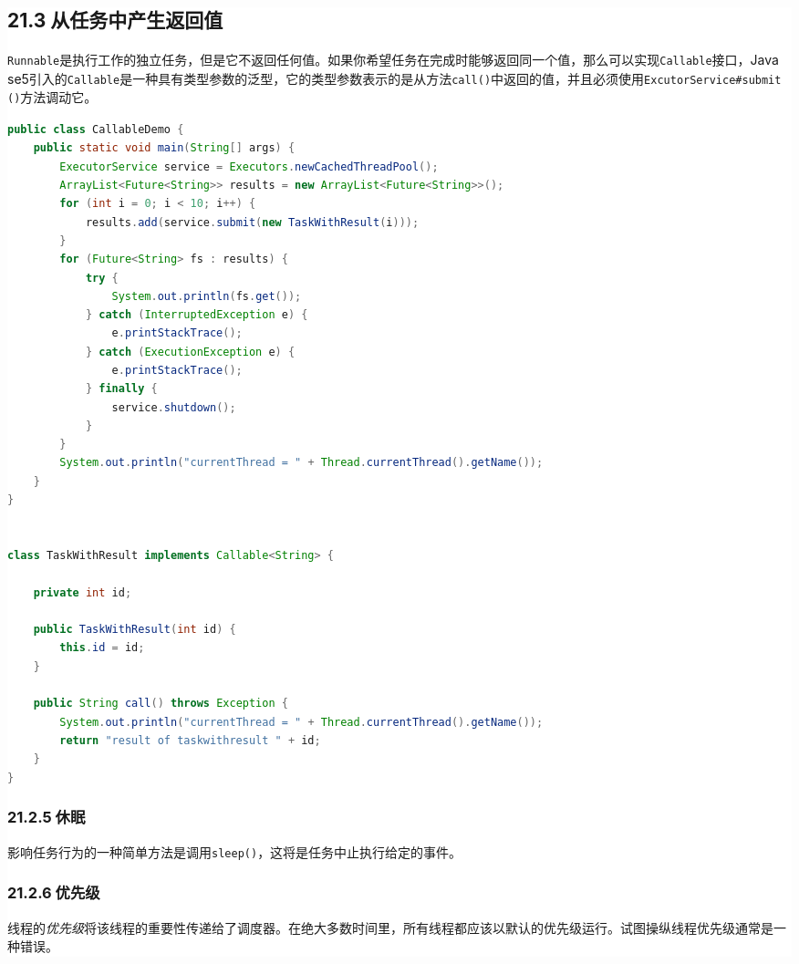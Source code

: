 ## 21.3 从任务中产生返回值

`Runnable`是执行工作的独立任务，但是它不返回任何值。如果你希望任务在完成时能够返回同一个值，那么可以实现`Callable`接口，Java se5引入的`Callable`是一种具有类型参数的泛型，它的类型参数表示的是从方法`call()`中返回的值，并且必须使用`ExcutorService#submit()`方法调动它。

```java
public class CallableDemo {
    public static void main(String[] args) {
        ExecutorService service = Executors.newCachedThreadPool();
        ArrayList<Future<String>> results = new ArrayList<Future<String>>();
        for (int i = 0; i < 10; i++) {
            results.add(service.submit(new TaskWithResult(i)));
        }
        for (Future<String> fs : results) {
            try {
                System.out.println(fs.get());
            } catch (InterruptedException e) {
                e.printStackTrace();
            } catch (ExecutionException e) {
                e.printStackTrace();
            } finally {
                service.shutdown();
            }
        }
        System.out.println("currentThread = " + Thread.currentThread().getName());
    }
}


class TaskWithResult implements Callable<String> {

    private int id;

    public TaskWithResult(int id) {
        this.id = id;
    }

    public String call() throws Exception {
        System.out.println("currentThread = " + Thread.currentThread().getName());
        return "result of taskwithresult " + id;
    }
}
```



### 21.2.5 休眠

影响任务行为的一种简单方法是调用`sleep()`，这将是任务中止执行给定的事件。

### 21.2.6 优先级

线程的*优先级*将该线程的重要性传递给了调度器。在绝大多数时间里，所有线程都应该以默认的优先级运行。试图操纵线程优先级通常是一种错误。
